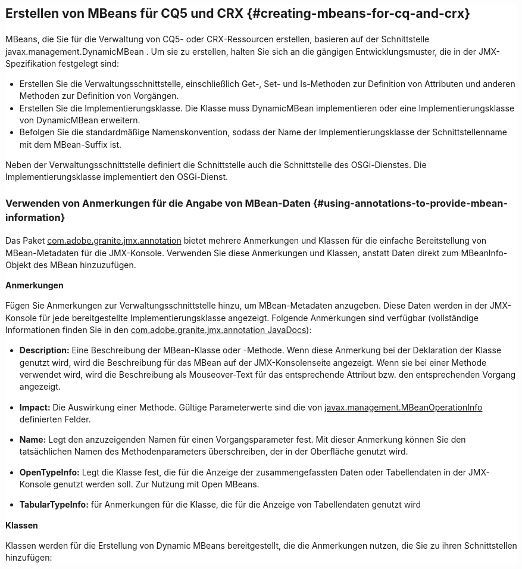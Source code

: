 ## Erstellen von MBeans für CQ5 und CRX {#creating-mbeans-for-cq-and-crx}

MBeans, die Sie für die Verwaltung von CQ5- oder CRX-Ressourcen erstellen, basieren auf der Schnittstelle javax.management.DynamicMBean . Um sie zu erstellen, halten Sie sich an die gängigen Entwicklungsmuster, die in der JMX-Spezifikation festgelegt sind:

* Erstellen Sie die Verwaltungsschnittstelle, einschließlich Get-, Set- und Is-Methoden zur Definition von Attributen und anderen Methoden zur Definition von Vorgängen.
* Erstellen Sie die Implementierungsklasse. Die Klasse muss DynamicMBean implementieren oder eine Implementierungsklasse von DynamicMBean erweitern.
* Befolgen Sie die standardmäßige Namenskonvention, sodass der Name der Implementierungsklasse der Schnittstellenname mit dem MBean-Suffix ist.

Neben der Verwaltungsschnittstelle definiert die Schnittstelle auch die Schnittstelle des OSGi-Dienstes. Die Implementierungsklasse implementiert den OSGi-Dienst.

### Verwenden von Anmerkungen für die Angabe von MBean-Daten  {#using-annotations-to-provide-mbean-information}

Das Paket [com.adobe.granite.jmx.annotation](https://helpx.adobe.com/experience-manager/6-5/sites/developing/using/reference-materials/javadoc/com/adobe/granite/jmx/annotation/package-summary.html) bietet mehrere Anmerkungen und Klassen für die einfache Bereitstellung von MBean-Metadaten für die JMX-Konsole. Verwenden Sie diese Anmerkungen und Klassen, anstatt Daten direkt zum MBeanInfo-Objekt des MBean hinzuzufügen.

**Anmerkungen**

Fügen Sie Anmerkungen zur Verwaltungsschnittstelle hinzu, um MBean-Metadaten anzugeben. Diese Daten werden in der JMX-Konsole für jede bereitgestellte Implementierungsklasse angezeigt. Folgende Anmerkungen sind verfügbar (vollständige Informationen finden Sie in den [com.adobe.granite.jmx.annotation JavaDocs](https://helpx.adobe.com/experience-manager/6-5/sites/developing/using/reference-materials/javadoc/com/adobe/granite/jmx/annotation/package-summary.html)):

* **Description:** Eine Beschreibung der MBean-Klasse oder -Methode. Wenn diese Anmerkung bei der Deklaration der Klasse genutzt wird, wird die Beschreibung für das MBean auf der JMX-Konsolenseite angezeigt. Wenn sie bei einer Methode verwendet wird, wird die Beschreibung als Mouseover-Text für das entsprechende Attribut bzw. den entsprechenden Vorgang angezeigt.
* **Impact:** Die Auswirkung einer Methode. Gültige Parameterwerte sind die von [javax.management.MBeanOperationInfo](https://docs.oracle.com/javase/1.5.0/docs/api/javax/management/MBeanOperationInfo.html) definierten Felder.

* **Name:** Legt den anzuzeigenden Namen für einen Vorgangsparameter fest. Mit dieser Anmerkung können Sie den tatsächlichen Namen des Methodenparameters überschreiben, der in der Oberfläche genutzt wird.
* **OpenTypeInfo:** Legt die Klasse fest, die für die Anzeige der zusammengefassten Daten oder Tabellendaten in der JMX-Konsole genutzt werden soll. Zur Nutzung mit Open MBeans.
* **TabularTypeInfo:** für Anmerkungen für die Klasse, die für die Anzeige von Tabellendaten genutzt wird

**Klassen**

Klassen werden für die Erstellung von Dynamic MBeans bereitgestellt, die die Anmerkungen nutzen, die Sie zu ihren Schnittstellen hinzufügen:
